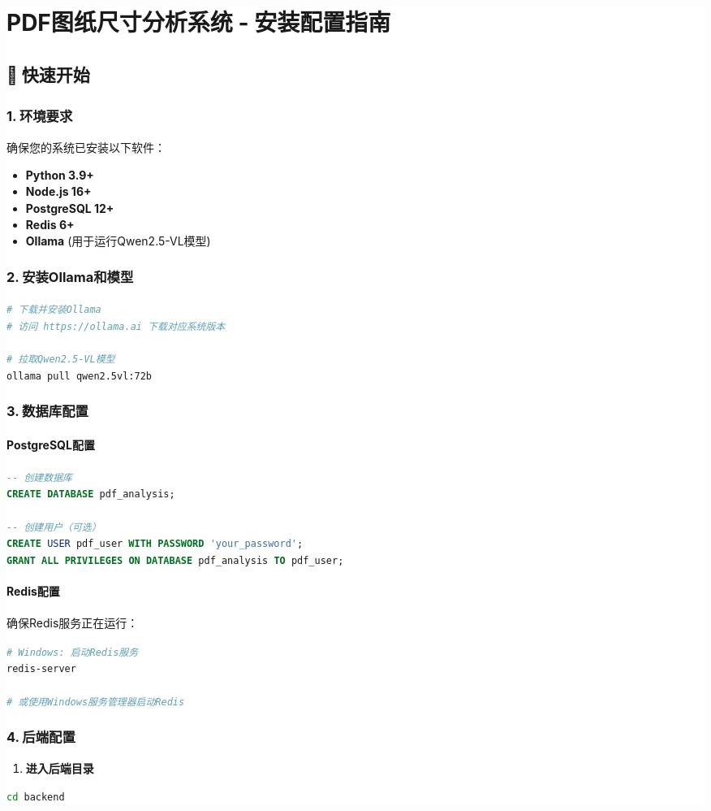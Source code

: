 # PDF图纸尺寸分析系统 - 安装配置指南

## 🚀 快速开始

### 1. 环境要求

确保您的系统已安装以下软件：

- **Python 3.9+** 
- **Node.js 16+**
- **PostgreSQL 12+**
- **Redis 6+**
- **Ollama** (用于运行Qwen2.5-VL模型)

### 2. 安装Ollama和模型

```bash
# 下载并安装Ollama
# 访问 https://ollama.ai 下载对应系统版本

# 拉取Qwen2.5-VL模型
ollama pull qwen2.5vl:72b
```

### 3. 数据库配置

#### PostgreSQL配置
```sql
-- 创建数据库
CREATE DATABASE pdf_analysis;

-- 创建用户（可选）
CREATE USER pdf_user WITH PASSWORD 'your_password';
GRANT ALL PRIVILEGES ON DATABASE pdf_analysis TO pdf_user;
```

#### Redis配置
确保Redis服务正在运行：
```bash
# Windows: 启动Redis服务
redis-server

# 或使用Windows服务管理器启动Redis
```

### 4. 后端配置

1. **进入后端目录**
```bash
cd backend
```
